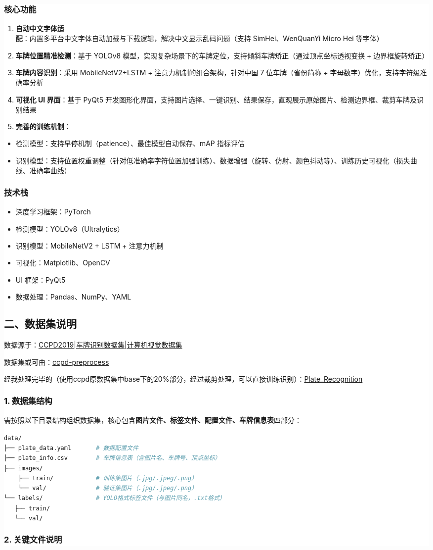 ### 核心功能

1. **自动中文字体适配**：内置多平台中文字体自动加载与下载逻辑，解决中文显示乱码问题（支持 SimHei、WenQuanYi Micro Hei 等字体）

2. **车牌位置精准检测**：基于 YOLOv8 模型，实现复杂场景下的车牌定位，支持倾斜车牌矫正（通过顶点坐标透视变换 + 边界框旋转矫正）

3. **车牌内容识别**：采用 MobileNetV2+LSTM + 注意力机制的组合架构，针对中国 7 位车牌（省份简称 + 字母数字）优化，支持字符级准确率分析

4. **可视化 UI 界面**：基于 PyQt5 开发图形化界面，支持图片选择、一键识别、结果保存，直观展示原始图片、检测边界框、裁剪车牌及识别结果

5. **完善的训练机制**：

* 检测模型：支持早停机制（patience）、最佳模型自动保存、mAP 指标评估

* 识别模型：支持位置权重调整（针对低准确率字符位置加强训练）、数据增强（旋转、仿射、颜色抖动等）、训练历史可视化（损失曲线、准确率曲线）

### 技术栈

* 深度学习框架：PyTorch

* 检测模型：YOLOv8（Ultralytics）

* 识别模型：MobileNetV2 + LSTM + 注意力机制

* 可视化：Matplotlib、OpenCV

* UI 框架：PyQt5

* 数据处理：Pandas、NumPy、YAML



## 二、数据集说明

数据源于：[CCPD2019|车牌识别数据集|计算机视觉数据集](https://github.com/detectRecog/CCPD)

数据集或可由：[ccpd-preprocess](https://www.kaggle.com/datasets/binh234/ccpd-preprocess)

经我处理完毕的（使用ccpd原数据集中base下的20%部分，经过裁剪处理，可以直接训练识别）：[Plate_Recognition](https://www.kaggle.com/datasets/rexinshiminxiaozhou/plate-recognition)

### 1. 数据集结构

需按照以下目录结构组织数据集，核心包含**图片文件、标签文件、配置文件、车牌信息表**四部分：

```makefile
data/
├── plate_data.yaml       # 数据配置文件
├── plate_info.csv        # 车牌信息表（含图片名、车牌号、顶点坐标）
├── images/
    ├── train/            # 训练集图片（.jpg/.jpeg/.png）
    └── val/              # 验证集图片（.jpg/.jpeg/.png）
└── labels/               # YOLO格式标签文件（与图片同名，.txt格式）
   ├── train/
   └── val/
```

### 2. 关键文件说明
